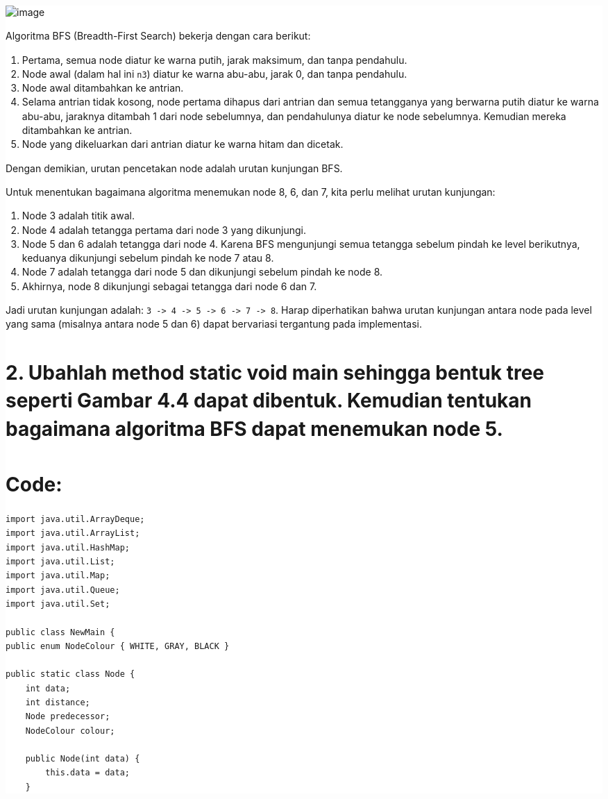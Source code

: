 <img width="637" alt="image" src="https://github.com/RadityWisnu/Artificial-Intelligence-Tasks/assets/148683085/1c7570de-2dc5-4cde-bbc5-06044c2d60bd">

Algoritma BFS (Breadth-First Search) bekerja dengan cara berikut:

1. Pertama, semua node diatur ke warna putih, jarak maksimum, dan tanpa pendahulu.
2. Node awal (dalam hal ini `n3`) diatur ke warna abu-abu, jarak 0, dan tanpa pendahulu.
3. Node awal ditambahkan ke antrian.
4. Selama antrian tidak kosong, node pertama dihapus dari antrian dan semua tetangganya yang berwarna putih diatur ke warna abu-abu, jaraknya ditambah 1 dari node sebelumnya, dan pendahulunya diatur ke node sebelumnya. Kemudian mereka ditambahkan ke antrian.
5. Node yang dikeluarkan dari antrian diatur ke warna hitam dan dicetak.

Dengan demikian, urutan pencetakan node adalah urutan kunjungan BFS.

Untuk menentukan bagaimana algoritma menemukan node 8, 6, dan 7, kita perlu melihat urutan kunjungan:

1. Node 3 adalah titik awal.
2. Node 4 adalah tetangga pertama dari node 3 yang dikunjungi.
3. Node 5 dan 6 adalah tetangga dari node 4. Karena BFS mengunjungi semua tetangga sebelum pindah ke level berikutnya, keduanya dikunjungi sebelum pindah ke node 7 atau 8.
4. Node 7 adalah tetangga dari node 5 dan dikunjungi sebelum pindah ke node 8.
5. Akhirnya, node 8 dikunjungi sebagai tetangga dari node 6 dan 7.

Jadi urutan kunjungan adalah: `3 -> 4 -> 5 -> 6 -> 7 -> 8`. Harap diperhatikan bahwa urutan kunjungan antara node pada level yang sama (misalnya antara node 5 dan 6) dapat bervariasi tergantung pada implementasi.

# 2. Ubahlah method static void main sehingga bentuk tree seperti Gambar 4.4 dapat dibentuk. Kemudian tentukan bagaimana algoritma BFS dapat menemukan node 5.
# Code:
    import java.util.ArrayDeque;
    import java.util.ArrayList;
    import java.util.HashMap;
    import java.util.List;
    import java.util.Map;
    import java.util.Queue;
    import java.util.Set;

    public class NewMain {
    public enum NodeColour { WHITE, GRAY, BLACK }

    public static class Node {
        int data;
        int distance;
        Node predecessor;
        NodeColour colour;

        public Node(int data) {
            this.data = data;
        }

